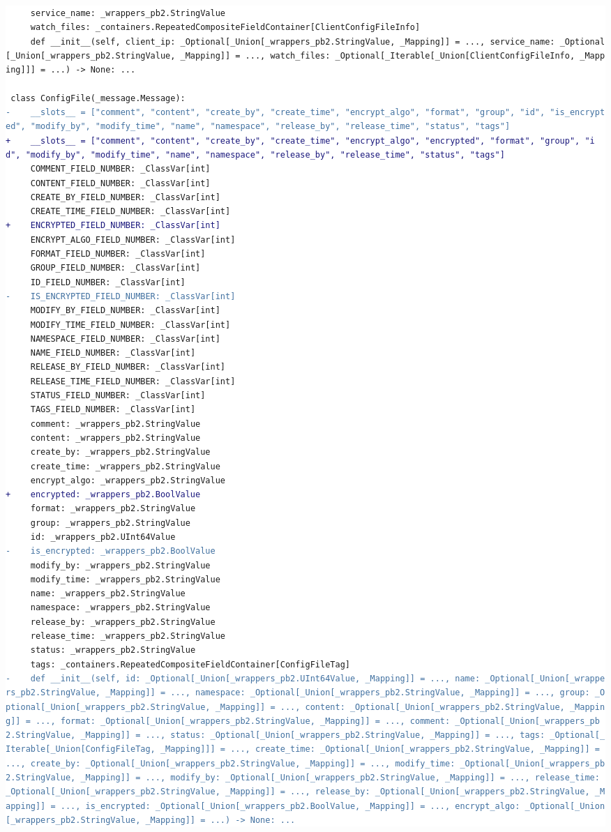 ```diff
     service_name: _wrappers_pb2.StringValue
     watch_files: _containers.RepeatedCompositeFieldContainer[ClientConfigFileInfo]
     def __init__(self, client_ip: _Optional[_Union[_wrappers_pb2.StringValue, _Mapping]] = ..., service_name: _Optional[_Union[_wrappers_pb2.StringValue, _Mapping]] = ..., watch_files: _Optional[_Iterable[_Union[ClientConfigFileInfo, _Mapping]]] = ...) -> None: ...
 
 class ConfigFile(_message.Message):
-    __slots__ = ["comment", "content", "create_by", "create_time", "encrypt_algo", "format", "group", "id", "is_encrypted", "modify_by", "modify_time", "name", "namespace", "release_by", "release_time", "status", "tags"]
+    __slots__ = ["comment", "content", "create_by", "create_time", "encrypt_algo", "encrypted", "format", "group", "id", "modify_by", "modify_time", "name", "namespace", "release_by", "release_time", "status", "tags"]
     COMMENT_FIELD_NUMBER: _ClassVar[int]
     CONTENT_FIELD_NUMBER: _ClassVar[int]
     CREATE_BY_FIELD_NUMBER: _ClassVar[int]
     CREATE_TIME_FIELD_NUMBER: _ClassVar[int]
+    ENCRYPTED_FIELD_NUMBER: _ClassVar[int]
     ENCRYPT_ALGO_FIELD_NUMBER: _ClassVar[int]
     FORMAT_FIELD_NUMBER: _ClassVar[int]
     GROUP_FIELD_NUMBER: _ClassVar[int]
     ID_FIELD_NUMBER: _ClassVar[int]
-    IS_ENCRYPTED_FIELD_NUMBER: _ClassVar[int]
     MODIFY_BY_FIELD_NUMBER: _ClassVar[int]
     MODIFY_TIME_FIELD_NUMBER: _ClassVar[int]
     NAMESPACE_FIELD_NUMBER: _ClassVar[int]
     NAME_FIELD_NUMBER: _ClassVar[int]
     RELEASE_BY_FIELD_NUMBER: _ClassVar[int]
     RELEASE_TIME_FIELD_NUMBER: _ClassVar[int]
     STATUS_FIELD_NUMBER: _ClassVar[int]
     TAGS_FIELD_NUMBER: _ClassVar[int]
     comment: _wrappers_pb2.StringValue
     content: _wrappers_pb2.StringValue
     create_by: _wrappers_pb2.StringValue
     create_time: _wrappers_pb2.StringValue
     encrypt_algo: _wrappers_pb2.StringValue
+    encrypted: _wrappers_pb2.BoolValue
     format: _wrappers_pb2.StringValue
     group: _wrappers_pb2.StringValue
     id: _wrappers_pb2.UInt64Value
-    is_encrypted: _wrappers_pb2.BoolValue
     modify_by: _wrappers_pb2.StringValue
     modify_time: _wrappers_pb2.StringValue
     name: _wrappers_pb2.StringValue
     namespace: _wrappers_pb2.StringValue
     release_by: _wrappers_pb2.StringValue
     release_time: _wrappers_pb2.StringValue
     status: _wrappers_pb2.StringValue
     tags: _containers.RepeatedCompositeFieldContainer[ConfigFileTag]
-    def __init__(self, id: _Optional[_Union[_wrappers_pb2.UInt64Value, _Mapping]] = ..., name: _Optional[_Union[_wrappers_pb2.StringValue, _Mapping]] = ..., namespace: _Optional[_Union[_wrappers_pb2.StringValue, _Mapping]] = ..., group: _Optional[_Union[_wrappers_pb2.StringValue, _Mapping]] = ..., content: _Optional[_Union[_wrappers_pb2.StringValue, _Mapping]] = ..., format: _Optional[_Union[_wrappers_pb2.StringValue, _Mapping]] = ..., comment: _Optional[_Union[_wrappers_pb2.StringValue, _Mapping]] = ..., status: _Optional[_Union[_wrappers_pb2.StringValue, _Mapping]] = ..., tags: _Optional[_Iterable[_Union[ConfigFileTag, _Mapping]]] = ..., create_time: _Optional[_Union[_wrappers_pb2.StringValue, _Mapping]] = ..., create_by: _Optional[_Union[_wrappers_pb2.StringValue, _Mapping]] = ..., modify_time: _Optional[_Union[_wrappers_pb2.StringValue, _Mapping]] = ..., modify_by: _Optional[_Union[_wrappers_pb2.StringValue, _Mapping]] = ..., release_time: _Optional[_Union[_wrappers_pb2.StringValue, _Mapping]] = ..., release_by: _Optional[_Union[_wrappers_pb2.StringValue, _Mapping]] = ..., is_encrypted: _Optional[_Union[_wrappers_pb2.BoolValue, _Mapping]] = ..., encrypt_algo: _Optional[_Union[_wrappers_pb2.StringValue, _Mapping]] = ...) -> None: ...
```